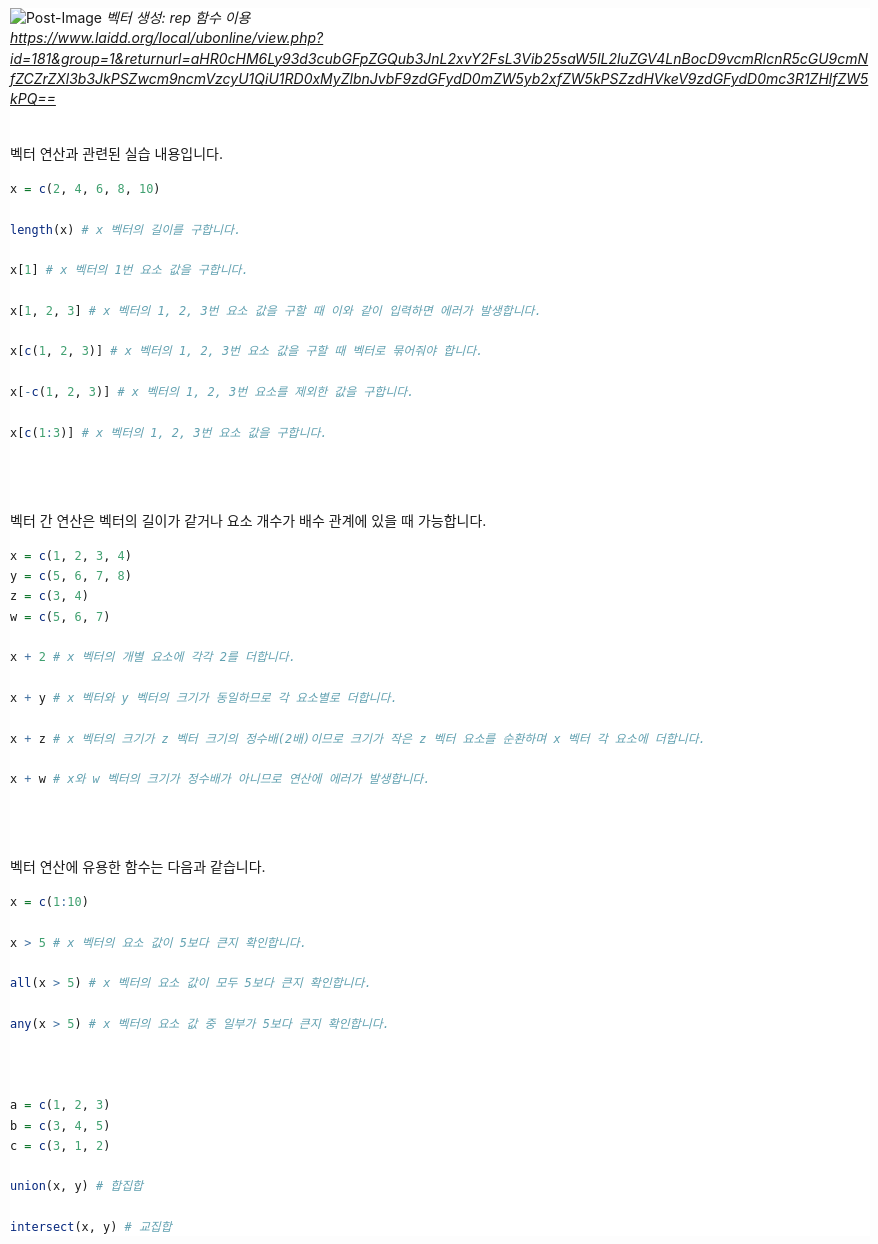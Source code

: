 
![Post-Image](Rprogramming9.png)
_벡터 생성: rep 함수 이용<br>
https://www.laidd.org/local/ubonline/view.php?id=181&group=1&returnurl=aHR0cHM6Ly93d3cubGFpZGQub3JnL2xvY2FsL3Vib25saW5lL2luZGV4LnBocD9vcmRlcnR5cGU9cmNfZCZrZXl3b3JkPSZwcm9ncmVzcyU1QiU1RD0xMyZlbnJvbF9zdGFydD0mZW5yb2xfZW5kPSZzdHVkeV9zdGFydD0mc3R1ZHlfZW5kPQ==_
<br><br>


벡터 연산과 관련된 실습 내용입니다.

```R
x = c(2, 4, 6, 8, 10)

length(x) # x 벡터의 길이를 구합니다.

x[1] # x 벡터의 1번 요소 값을 구합니다.

x[1, 2, 3] # x 벡터의 1, 2, 3번 요소 값을 구할 때 이와 같이 입력하면 에러가 발생합니다.

x[c(1, 2, 3)] # x 벡터의 1, 2, 3번 요소 값을 구할 때 벡터로 묶어줘야 합니다.

x[-c(1, 2, 3)] # x 벡터의 1, 2, 3번 요소를 제외한 값을 구합니다.

x[c(1:3)] # x 벡터의 1, 2, 3번 요소 값을 구합니다.
```
<br><br>


벡터 간 연산은 벡터의 길이가 같거나 요소 개수가 배수 관계에 있을 때 가능합니다.

```R
x = c(1, 2, 3, 4)
y = c(5, 6, 7, 8)
z = c(3, 4)
w = c(5, 6, 7)

x + 2 # x 벡터의 개별 요소에 각각 2를 더합니다.

x + y # x 벡터와 y 벡터의 크기가 동일하므로 각 요소별로 더합니다.

x + z # x 벡터의 크기가 z 벡터 크기의 정수배(2배)이므로 크기가 작은 z 벡터 요소를 순환하며 x 벡터 각 요소에 더합니다.

x + w # x와 w 벡터의 크기가 정수배가 아니므로 연산에 에러가 발생합니다.
```
<br><br>


벡터 연산에 유용한 함수는 다음과 같습니다.

```R
x = c(1:10)

x > 5 # x 벡터의 요소 값이 5보다 큰지 확인합니다.

all(x > 5) # x 벡터의 요소 값이 모두 5보다 큰지 확인합니다.

any(x > 5) # x 벡터의 요소 값 중 일부가 5보다 큰지 확인합니다.



a = c(1, 2, 3)
b = c(3, 4, 5)
c = c(3, 1, 2)

union(x, y) # 합집합

intersect(x, y) # 교집합
```